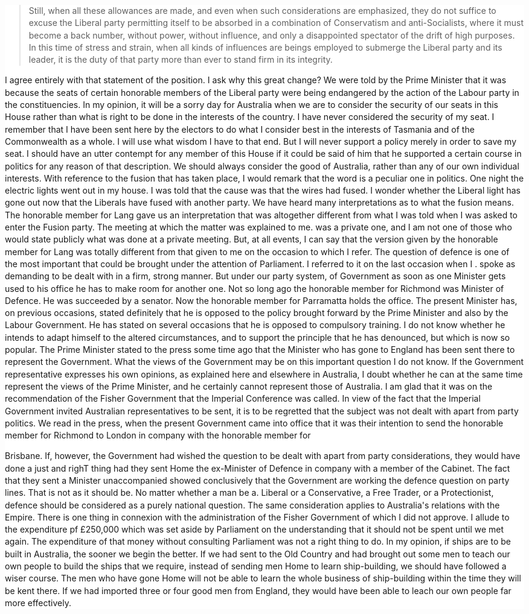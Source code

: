   >Still, when all these allowances are made, and even when such considerations are emphasized, they do not suffice to excuse the Liberal party permitting itself to be absorbed in a combination of Conservatism and anti-Socialists, where it must become a back number, without power, without influence, and only a disappointed spectator of the drift of high purposes. In this time of stress and strain, when all kinds of influences are beings employed to submerge the Liberal party and its leader, it is the duty of that party more than ever to stand firm in its integrity. 

I agree entirely with that statement of the position. I ask why this great change? We were told by the Prime Minister that it was because the seats of certain honorable members of the Liberal party were being endangered by the action of the Labour party in the constituencies. In my opinion, it will be a  sorry  day for Australia when we are to consider the security of our seats in this House rather than what is right to be done in the interests of the country. I have never considered the security of my seat. I remember that I have been sent here by the electors to do what I consider best in the interests of Tasmania and of the Commonwealth as a whole. I will use what wisdom I have to that end. But I will never support a policy merely in order to save my seat. I should have an utter contempt for any member of this House if it could be said of him that he supported a certain course in politics for any reason of that description. We should always consider the good of Australia, rather than any of our own individual interests. With reference to the fusion that has taken place, I would remark that the word is a peculiar one in politics. One night the electric lights went out in my house. I was told that the cause was that the wires had fused. I wonder whether the Liberal light has gone out now that the Liberals have fused with another party. We have heard many interpretations as to what the fusion means. The honorable member for Lang gave us an interpretation that was altogether different from what I was told when I was asked to enter the Fusion party. The meeting at which the matter was explained to me. was a private one, and I am not one of those who would state publicly what was done at a private meeting. But, at all events, I can say that the version given by the honorable member for Lang was totally different from that given to me on the occasion to which I refer. The question of defence is one of the most important that could be brought under the attention of Parliament. I referred to it on the last occasion when I . spoke as demanding to be dealt with in a firm, strong manner. But under our party system, of Government as soon as one Minister gets used to his office he has to make room for another one. Not so long ago the honorable member for Richmond was Minister of Defence. He was succeeded by a senator. Now the honorable member for Parramatta holds the office. The present Minister has, on previous occasions, stated definitely that he is opposed to the policy brought forward by the Prime Minister and also by the Labour Government. He has stated on several occasions that he is opposed to compulsory training. I do not know whether he intends to adapt himself to the altered circumstances, and to support the principle that he has denounced, but which is now so popular. The Prime Minister stated to the press some time ago that the Minister who has gone to England has been sent there to represent the Government. What the views of the Government may be on this important question I do not know. If the Government representative expresses his own opinions, as explained here and elsewhere in Australia, I doubt whether he can at the same time represent the views of the Prime Minister, and he certainly cannot represent those of Australia. I am glad that it was on the recommendation of the Fisher Government that the Imperial Conference was called. In view of the fact that the Imperial Government invited Australian representatives to be sent, it is to be regretted that the subject was not dealt with apart from party politics. We read in the press, when the present Government came into office that it was their intention to send the honorable member for Richmond to London in company with the honorable member for 

Brisbane. If, however, the Government had wished the question to be dealt with apart from party considerations, they would have done a just and righT thing had they sent Home the ex-Minister of Defence in company with a member of the Cabinet. The fact that they sent a Minister unaccompanied showed conclusively that the Government are working the defence question on party lines. That is not as it should be. No matter whether a man be a. Liberal or a Conservative, a Free Trader, or a Protectionist, defence should be considered as a purely national question. The same consideration applies to Australia's relations with the Empire. There is one thing in connexion with the administration of the Fisher Government of which I did not approve. I allude to the expenditure pf  £250,000  which was set aside by Parliament on the understanding that it should not be spent until we met again. The expenditure of that money without consulting Parliament was not a right thing to do. In my opinion, if ships are to be built in Australia, the sooner we begin the better. If we had sent to the Old Country and had brought out some men to teach our own people to build the ships that we require, instead of sending men Home to learn ship-building, we should have followed a wiser course. The men who have gone Home will not be able to learn the whole business of ship-building within the time they will be kent there. If we had imported three or four good men from England, they would have been able to leach our own people far more effectively. 

